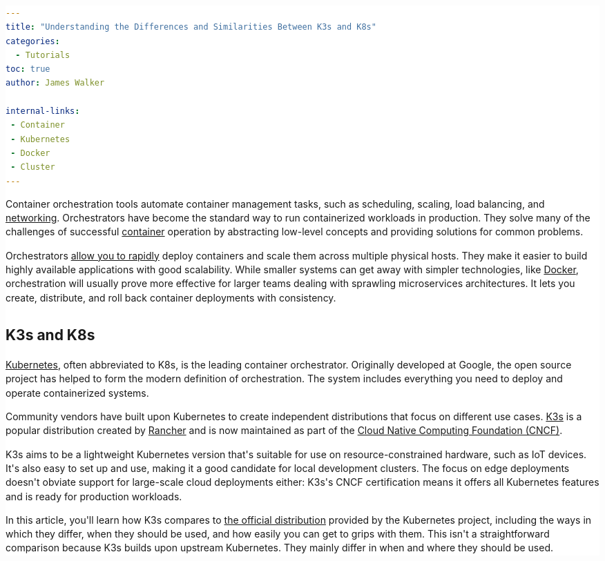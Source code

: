 ```yaml
---
title: "Understanding the Differences and Similarities Between K3s and K8s"
categories:
  - Tutorials
toc: true
author: James Walker

internal-links:
 - Container
 - Kubernetes
 - Docker
 - Cluster
---
```


Container orchestration tools automate container management tasks, such as scheduling, scaling, load balancing, and [networking](/blog/docker-networking). Orchestrators have become the standard way to run containerized workloads in production. They solve many of the challenges of successful [container](/blog/docker-slim) operation by abstracting low-level concepts and providing solutions for common problems.

Orchestrators [allow you to rapidly](https://www.redhat.com/en/topics/containers/what-is-container-orchestration) deploy containers and scale them across multiple physical hosts. They make it easier to build highly available applications with good scalability. While smaller systems can get away with simpler technologies, like [Docker](https://www.docker.com/), orchestration will usually prove more effective for larger teams dealing with sprawling microservices architectures. It lets you create, distribute, and roll back container deployments with consistency.

## K3s and K8s

[Kubernetes](https://kubernetes.io), often abbreviated to K8s, is the leading container orchestrator. Originally developed at Google, the open source project has helped to form the modern definition of orchestration. The system includes everything you need to deploy and operate containerized systems.

Community vendors have built upon Kubernetes to create independent distributions that focus on different use cases. [K3s](https://k3s.io) is a popular distribution created by [Rancher](https://rancher.com/) and is now maintained as part of the [Cloud Native Computing Foundation (CNCF)](https://www.cncf.io/).

K3s aims to be a lightweight Kubernetes version that's suitable for use on resource-constrained hardware, such as IoT devices. It's also easy to set up and use, making it a good candidate for local development clusters. The focus on edge deployments doesn't obviate support for large-scale cloud deployments either: K3s's CNCF certification means it offers all Kubernetes features and is ready for production workloads.

In this article, you'll learn how K3s compares to [the official distribution](https://kubernetes.io/releases/download) provided by the Kubernetes project, including the ways in which they differ, when they should be used, and how easily you can get to grips with them. This isn't a straightforward comparison because K3s builds upon upstream Kubernetes. They mainly differ in when and where they should be used.
